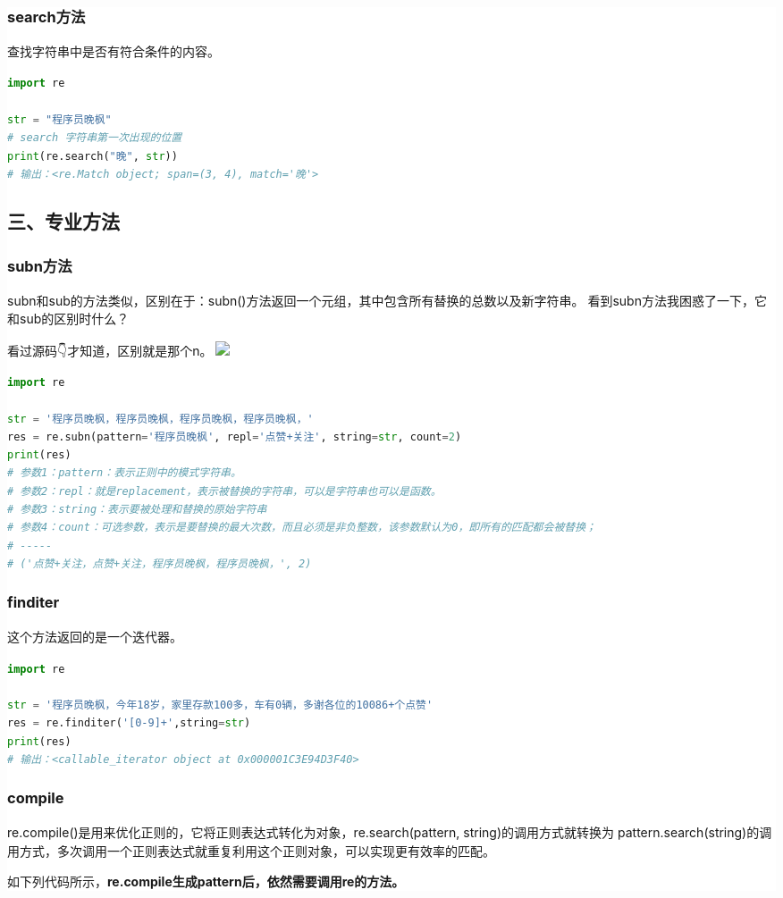 
### search方法

查找字符串中是否有符合条件的内容。
```python
import re

str = "程序员晚枫"
# search 字符串第一次出现的位置
print(re.search("晚", str))
# 输出：<re.Match object; span=(3, 4), match='晚'>
```
## 三、专业方法

### subn方法
subn和sub的方法类似，区别在于：subn()方法返回一个元组，其中包含所有替换的总数以及新字符串。
看到subn方法我困惑了一下，它和sub的区别时什么？

看过源码👇才知道，区别就是那个n。
![](https://www.python-office.com/api/img-cdn/pro-python/re.py/sub-subn.jpg)
```python
import re

str = '程序员晚枫，程序员晚枫，程序员晚枫，程序员晚枫，'
res = re.subn(pattern='程序员晚枫', repl='点赞+关注', string=str, count=2)
print(res)
# 参数1：pattern：表示正则中的模式字符串。
# 参数2：repl：就是replacement，表示被替换的字符串，可以是字符串也可以是函数。
# 参数3：string：表示要被处理和替换的原始字符串
# 参数4：count：可选参数，表示是要替换的最大次数，而且必须是非负整数，该参数默认为0，即所有的匹配都会被替换；
# -----
# ('点赞+关注，点赞+关注，程序员晚枫，程序员晚枫，', 2)
```


### finditer
这个方法返回的是一个迭代器。
```python
import re

str = '程序员晚枫，今年18岁，家里存款100多，车有0辆，多谢各位的10086+个点赞'
res = re.finditer('[0-9]+',string=str)
print(res)
# 输出：<callable_iterator object at 0x000001C3E94D3F40>
```

### compile
re.compile()是用来优化正则的，它将正则表达式转化为对象，re.search(pattern, string)的调用方式就转换为 pattern.search(string)的调用方式，多次调用一个正则表达式就重复利用这个正则对象，可以实现更有效率的匹配。

如下列代码所示，**re.compile生成pattern后，依然需要调用re的方法。**
